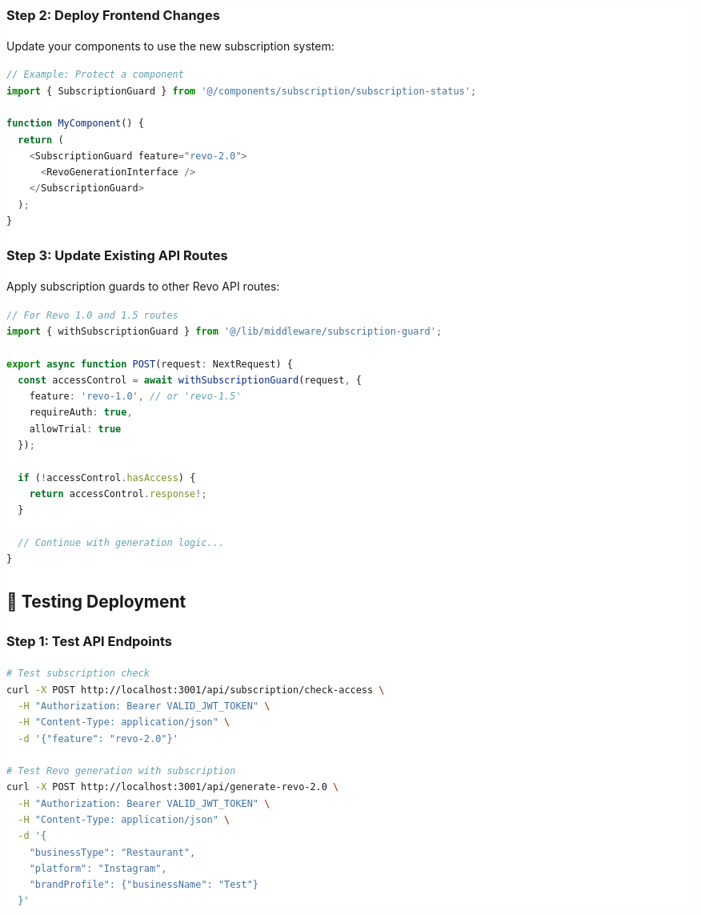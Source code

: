 ### Step 2: Deploy Frontend Changes
Update your components to use the new subscription system:

```typescript
// Example: Protect a component
import { SubscriptionGuard } from '@/components/subscription/subscription-status';

function MyComponent() {
  return (
    <SubscriptionGuard feature="revo-2.0">
      <RevoGenerationInterface />
    </SubscriptionGuard>
  );
}
```

### Step 3: Update Existing API Routes
Apply subscription guards to other Revo API routes:

```typescript
// For Revo 1.0 and 1.5 routes
import { withSubscriptionGuard } from '@/lib/middleware/subscription-guard';

export async function POST(request: NextRequest) {
  const accessControl = await withSubscriptionGuard(request, {
    feature: 'revo-1.0', // or 'revo-1.5'
    requireAuth: true,
    allowTrial: true
  });

  if (!accessControl.hasAccess) {
    return accessControl.response!;
  }

  // Continue with generation logic...
}
```

## 🧪 **Testing Deployment**

### Step 1: Test API Endpoints
```bash
# Test subscription check
curl -X POST http://localhost:3001/api/subscription/check-access \
  -H "Authorization: Bearer VALID_JWT_TOKEN" \
  -H "Content-Type: application/json" \
  -d '{"feature": "revo-2.0"}'

# Test Revo generation with subscription
curl -X POST http://localhost:3001/api/generate-revo-2.0 \
  -H "Authorization: Bearer VALID_JWT_TOKEN" \
  -H "Content-Type: application/json" \
  -d '{
    "businessType": "Restaurant",
    "platform": "Instagram", 
    "brandProfile": {"businessName": "Test"}
  }'
```
